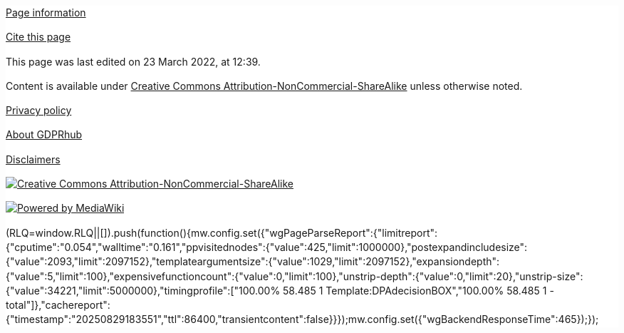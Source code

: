 [Page information](/index.php?title=ICO_\(UK\)_-_Royal_Mail_Group_Limited&action=info "More information about this page")

[Cite this page](/index.php?title=Special:CiteThisPage&page=ICO_%28UK%29_-_Royal_Mail_Group_Limited&id=24893&wpFormIdentifier=titleform "Information on how to cite this page")

This page was last edited on 23 March 2022, at 12:39.

Content is available under [Creative Commons Attribution-NonCommercial-ShareAlike](https://creativecommons.org/licenses/by-nc-sa/4.0/) unless otherwise noted.

[Privacy policy](/index.php?title=GDPRhub:Privacy_policy)

[About GDPRhub](/index.php?title=GDPRhub:About)

[Disclaimers](/index.php?title=GDPRhub:General_disclaimer)

[![Creative Commons Attribution-NonCommercial-ShareAlike](/resources/assets/licenses/cc-by-nc-sa.png)](https://creativecommons.org/licenses/by-nc-sa/4.0/)

[![Powered by MediaWiki](/resources/assets/poweredby_mediawiki_88x31.png)](https://www.mediawiki.org/)

(RLQ=window.RLQ||\[\]).push(function(){mw.config.set({"wgPageParseReport":{"limitreport":{"cputime":"0.054","walltime":"0.161","ppvisitednodes":{"value":425,"limit":1000000},"postexpandincludesize":{"value":2093,"limit":2097152},"templateargumentsize":{"value":1029,"limit":2097152},"expansiondepth":{"value":5,"limit":100},"expensivefunctioncount":{"value":0,"limit":100},"unstrip-depth":{"value":0,"limit":20},"unstrip-size":{"value":34221,"limit":5000000},"timingprofile":\["100.00% 58.485 1 Template:DPAdecisionBOX","100.00% 58.485 1 -total"\]},"cachereport":{"timestamp":"20250829183551","ttl":86400,"transientcontent":false}}});mw.config.set({"wgBackendResponseTime":465});});